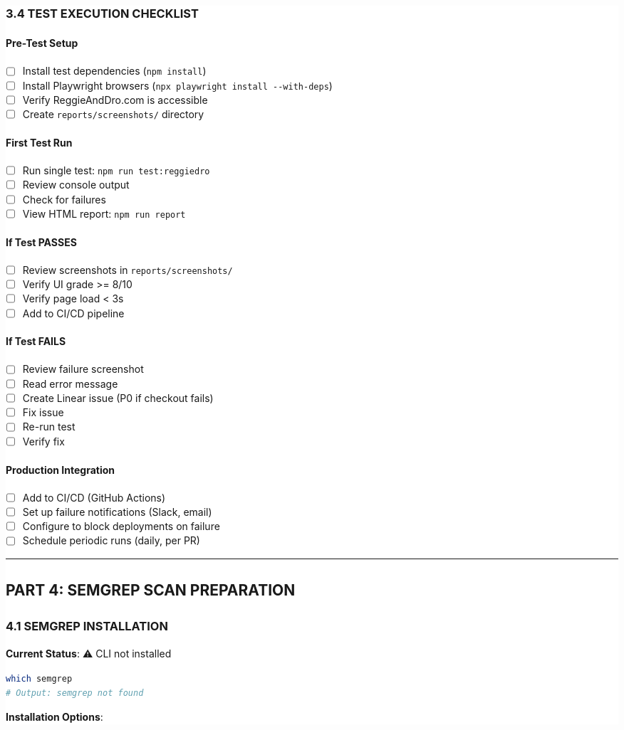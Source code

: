 
### 3.4 TEST EXECUTION CHECKLIST

#### Pre-Test Setup

- [ ] Install test dependencies (`npm install`)
- [ ] Install Playwright browsers (`npx playwright install --with-deps`)
- [ ] Verify ReggieAndDro.com is accessible
- [ ] Create `reports/screenshots/` directory

#### First Test Run

- [ ] Run single test: `npm run test:reggiedro`
- [ ] Review console output
- [ ] Check for failures
- [ ] View HTML report: `npm run report`

#### If Test PASSES

- [ ] Review screenshots in `reports/screenshots/`
- [ ] Verify UI grade >= 8/10
- [ ] Verify page load < 3s
- [ ] Add to CI/CD pipeline

#### If Test FAILS

- [ ] Review failure screenshot
- [ ] Read error message
- [ ] Create Linear issue (P0 if checkout fails)
- [ ] Fix issue
- [ ] Re-run test
- [ ] Verify fix

#### Production Integration

- [ ] Add to CI/CD (GitHub Actions)
- [ ] Set up failure notifications (Slack, email)
- [ ] Configure to block deployments on failure
- [ ] Schedule periodic runs (daily, per PR)

---

## PART 4: SEMGREP SCAN PREPARATION

### 4.1 SEMGREP INSTALLATION

**Current Status**: ⚠️ CLI not installed

```bash
which semgrep
# Output: semgrep not found
```

**Installation Options**:
